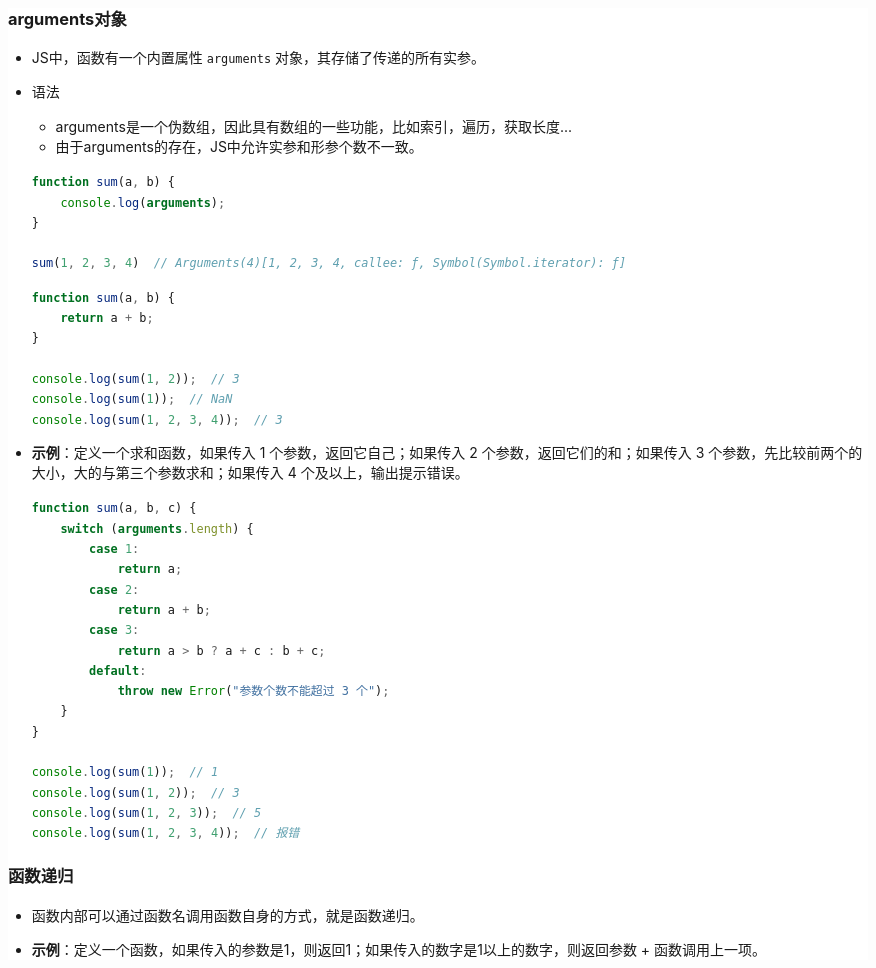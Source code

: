 ### arguments对象

- JS中，函数有一个内置属性 `arguments` 对象，其存储了传递的所有实参。

- 语法

	- arguments是一个伪数组，因此具有数组的一些功能，比如索引，遍历，获取长度...
	- 由于arguments的存在，JS中允许实参和形参个数不一致。
	
	```javascript
	function sum(a, b) {
		console.log(arguments);
	}
	
	sum(1, 2, 3, 4)  // Arguments(4)[1, 2, 3, 4, callee: ƒ, Symbol(Symbol.iterator): ƒ]
	```
	
	```javascript
	function sum(a, b) {
		return a + b;
	}
	
	console.log(sum(1, 2));  // 3
	console.log(sum(1));  // NaN
	console.log(sum(1, 2, 3, 4));  // 3
	```
	
- **示例**：定义一个求和函数，如果传入 1 个参数，返回它自己；如果传入 2 个参数，返回它们的和；如果传入 3 个参数，先比较前两个的大小，大的与第三个参数求和；如果传入 4 个及以上，输出提示错误。

	```javascript
	function sum(a, b, c) {
		switch (arguments.length) {
			case 1:
				return a;
			case 2:
				return a + b;
			case 3:
				return a > b ? a + c : b + c;
			default:
				throw new Error("参数个数不能超过 3 个");
		}
	}
	
	console.log(sum(1));  // 1
	console.log(sum(1, 2));  // 3
	console.log(sum(1, 2, 3));  // 5
	console.log(sum(1, 2, 3, 4));  // 报错
	```

### 函数递归

- 函数内部可以通过函数名调用函数自身的方式，就是函数递归。

- **示例**：定义一个函数，如果传入的参数是1，则返回1；如果传入的数字是1以上的数字，则返回参数 + 函数调用上一项。
